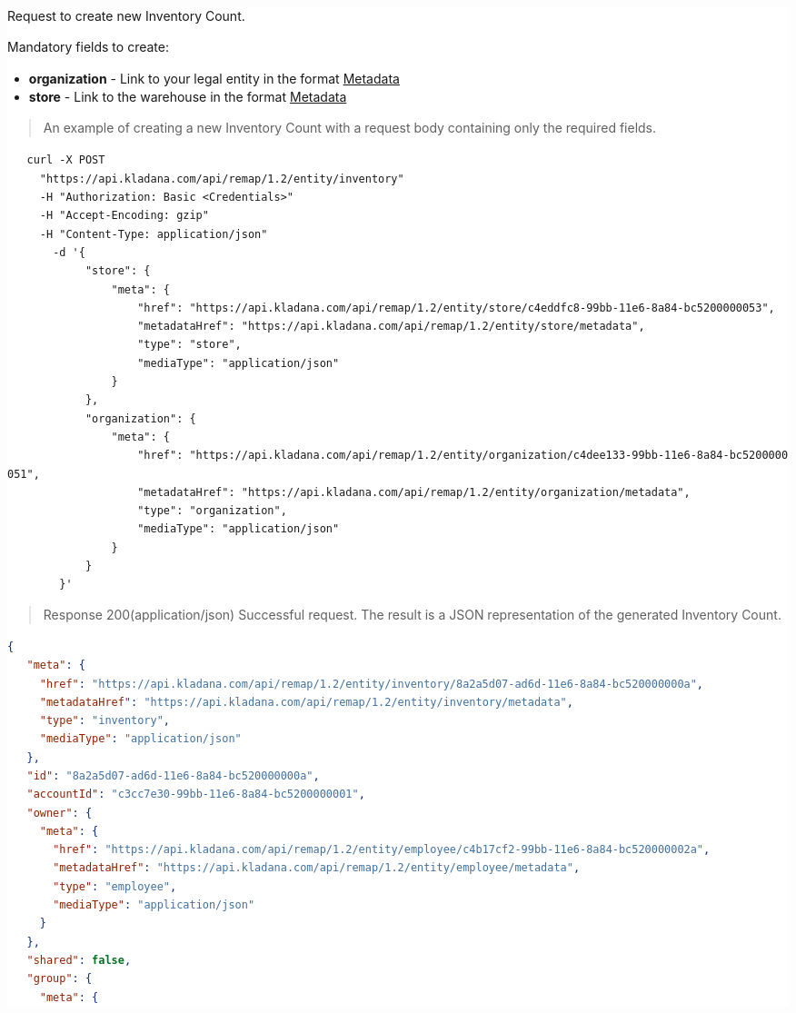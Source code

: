 Request to create new Inventory Count.

Mandatory fields to create:

+ **organization** - Link to your legal entity in the format [Metadata](../#kladana-json-api-general-info-metadata)
+ **store** - Link to the warehouse in the format [Metadata](../#kladana-json-api-general-info-metadata)

> An example of creating a new Inventory Count with a request body containing only the required fields.

```shell
   curl -X POST
     "https://api.kladana.com/api/remap/1.2/entity/inventory"
     -H "Authorization: Basic <Credentials>"
     -H "Accept-Encoding: gzip"
     -H "Content-Type: application/json"
       -d '{
            "store": {
                "meta": {
                    "href": "https://api.kladana.com/api/remap/1.2/entity/store/c4eddfc8-99bb-11e6-8a84-bc5200000053",
                    "metadataHref": "https://api.kladana.com/api/remap/1.2/entity/store/metadata",
                    "type": "store",
                    "mediaType": "application/json"
                }
            },
            "organization": {
                "meta": {
                    "href": "https://api.kladana.com/api/remap/1.2/entity/organization/c4dee133-99bb-11e6-8a84-bc5200000051",
                    "metadataHref": "https://api.kladana.com/api/remap/1.2/entity/organization/metadata",
                    "type": "organization",
                    "mediaType": "application/json"
                }
            }
        }'
```

> Response 200(application/json)
Successful request. The result is a JSON representation of the generated Inventory Count.

```json
{
   "meta": {
     "href": "https://api.kladana.com/api/remap/1.2/entity/inventory/8a2a5d07-ad6d-11e6-8a84-bc520000000a",
     "metadataHref": "https://api.kladana.com/api/remap/1.2/entity/inventory/metadata",
     "type": "inventory",
     "mediaType": "application/json"
   },
   "id": "8a2a5d07-ad6d-11e6-8a84-bc520000000a",
   "accountId": "c3cc7e30-99bb-11e6-8a84-bc5200000001",
   "owner": {
     "meta": {
       "href": "https://api.kladana.com/api/remap/1.2/entity/employee/c4b17cf2-99bb-11e6-8a84-bc520000002a",
       "metadataHref": "https://api.kladana.com/api/remap/1.2/entity/employee/metadata",
       "type": "employee",
       "mediaType": "application/json"
     }
   },
   "shared": false,
   "group": {
     "meta": {
```